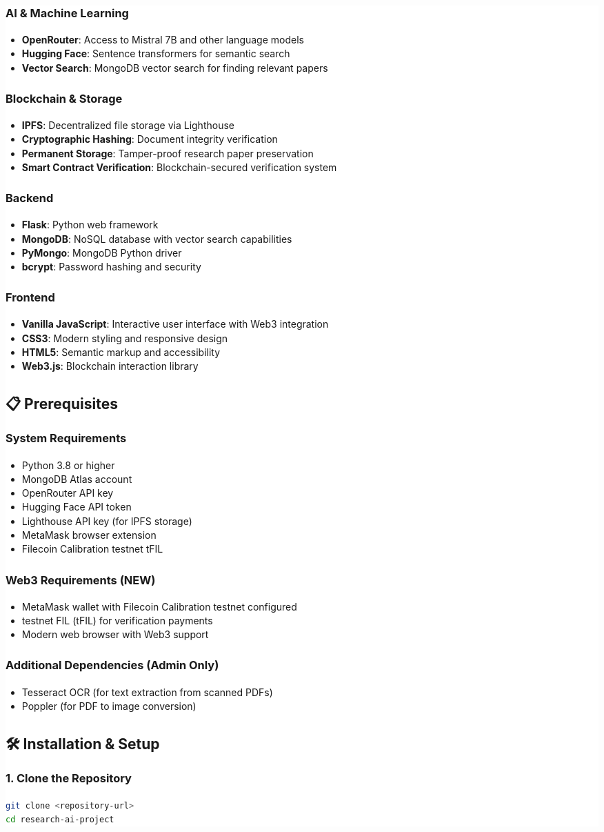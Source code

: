 ### AI & Machine Learning
- **OpenRouter**: Access to Mistral 7B and other language models
- **Hugging Face**: Sentence transformers for semantic search
- **Vector Search**: MongoDB vector search for finding relevant papers

### Blockchain & Storage
- **IPFS**: Decentralized file storage via Lighthouse
- **Cryptographic Hashing**: Document integrity verification
- **Permanent Storage**: Tamper-proof research paper preservation
- **Smart Contract Verification**: Blockchain-secured verification system

### Backend
- **Flask**: Python web framework
- **MongoDB**: NoSQL database with vector search capabilities
- **PyMongo**: MongoDB Python driver
- **bcrypt**: Password hashing and security

### Frontend
- **Vanilla JavaScript**: Interactive user interface with Web3 integration
- **CSS3**: Modern styling and responsive design
- **HTML5**: Semantic markup and accessibility
- **Web3.js**: Blockchain interaction library

## 📋 Prerequisites

### System Requirements
- Python 3.8 or higher
- MongoDB Atlas account
- OpenRouter API key
- Hugging Face API token
- Lighthouse API key (for IPFS storage)
- MetaMask browser extension
- Filecoin Calibration testnet tFIL

### Web3 Requirements (NEW)
- MetaMask wallet with Filecoin Calibration testnet configured
- testnet FIL (tFIL) for verification payments
- Modern web browser with Web3 support

### Additional Dependencies (Admin Only)
- Tesseract OCR (for text extraction from scanned PDFs)
- Poppler (for PDF to image conversion)

## 🛠️ Installation & Setup

### 1. Clone the Repository
```bash
git clone <repository-url>
cd research-ai-project
```
